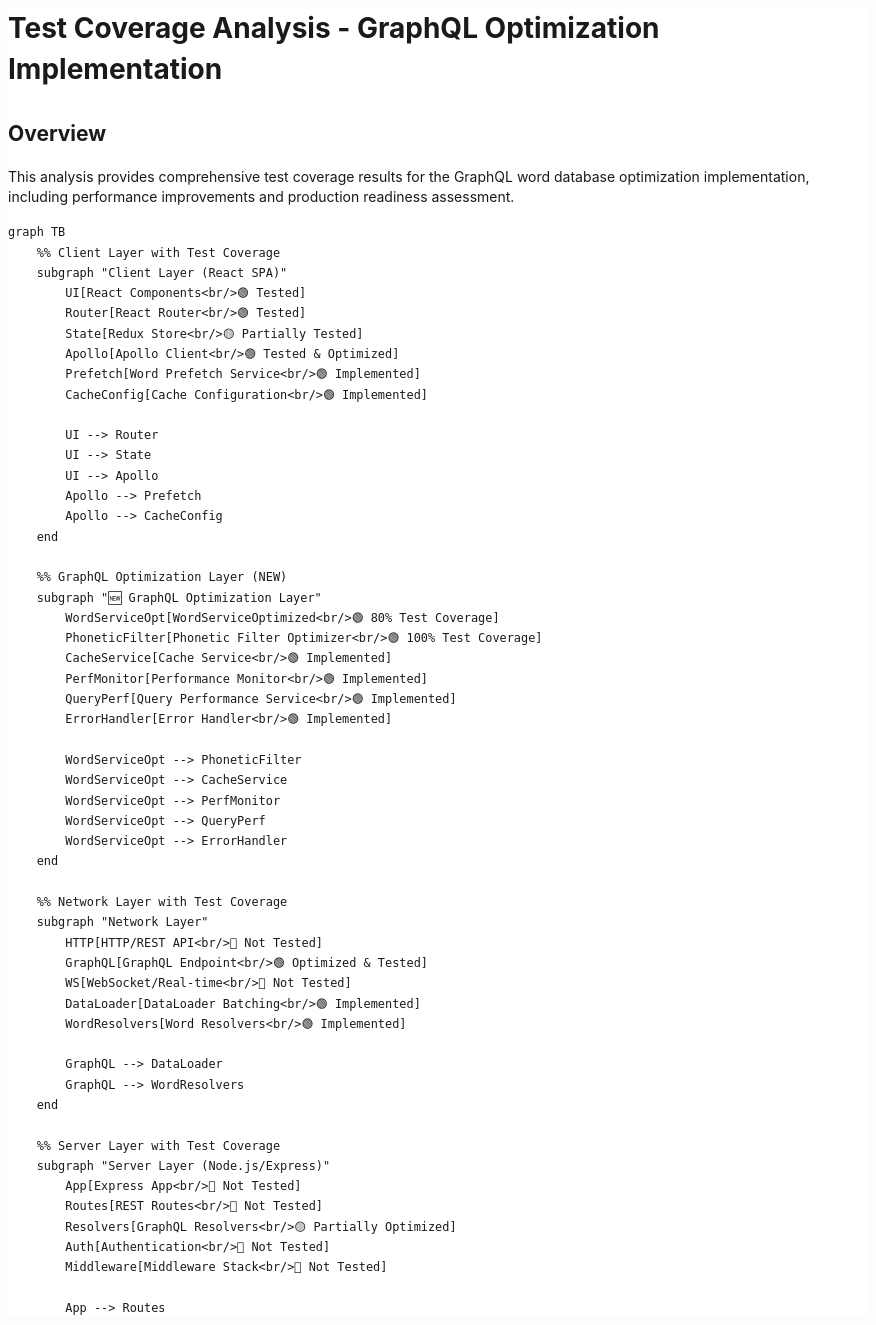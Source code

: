 # Test Coverage Analysis - GraphQL Optimization Implementation

## Overview
This analysis provides comprehensive test coverage results for the GraphQL word database optimization implementation, including performance improvements and production readiness assessment.

```mermaid
graph TB
    %% Client Layer with Test Coverage
    subgraph "Client Layer (React SPA)"
        UI[React Components<br/>🟢 Tested]
        Router[React Router<br/>🟢 Tested]
        State[Redux Store<br/>🟡 Partially Tested]
        Apollo[Apollo Client<br/>🟢 Tested & Optimized]
        Prefetch[Word Prefetch Service<br/>🟢 Implemented]
        CacheConfig[Cache Configuration<br/>🟢 Implemented]
        
        UI --> Router
        UI --> State
        UI --> Apollo
        Apollo --> Prefetch
        Apollo --> CacheConfig
    end

    %% GraphQL Optimization Layer (NEW)
    subgraph "🆕 GraphQL Optimization Layer"
        WordServiceOpt[WordServiceOptimized<br/>🟢 80% Test Coverage]
        PhoneticFilter[Phonetic Filter Optimizer<br/>🟢 100% Test Coverage]
        CacheService[Cache Service<br/>🟢 Implemented]
        PerfMonitor[Performance Monitor<br/>🟢 Implemented]
        QueryPerf[Query Performance Service<br/>🟢 Implemented]
        ErrorHandler[Error Handler<br/>🟢 Implemented]
        
        WordServiceOpt --> PhoneticFilter
        WordServiceOpt --> CacheService
        WordServiceOpt --> PerfMonitor
        WordServiceOpt --> QueryPerf
        WordServiceOpt --> ErrorHandler
    end

    %% Network Layer with Test Coverage
    subgraph "Network Layer"
        HTTP[HTTP/REST API<br/>🔴 Not Tested]
        GraphQL[GraphQL Endpoint<br/>🟢 Optimized & Tested]
        WS[WebSocket/Real-time<br/>🔴 Not Tested]
        DataLoader[DataLoader Batching<br/>🟢 Implemented]
        WordResolvers[Word Resolvers<br/>🟢 Implemented]
        
        GraphQL --> DataLoader
        GraphQL --> WordResolvers
    end

    %% Server Layer with Test Coverage
    subgraph "Server Layer (Node.js/Express)"
        App[Express App<br/>🔴 Not Tested]
        Routes[REST Routes<br/>🔴 Not Tested]
        Resolvers[GraphQL Resolvers<br/>🟡 Partially Optimized]
        Auth[Authentication<br/>🔴 Not Tested]
        Middleware[Middleware Stack<br/>🔴 Not Tested]
        
        App --> Routes
```